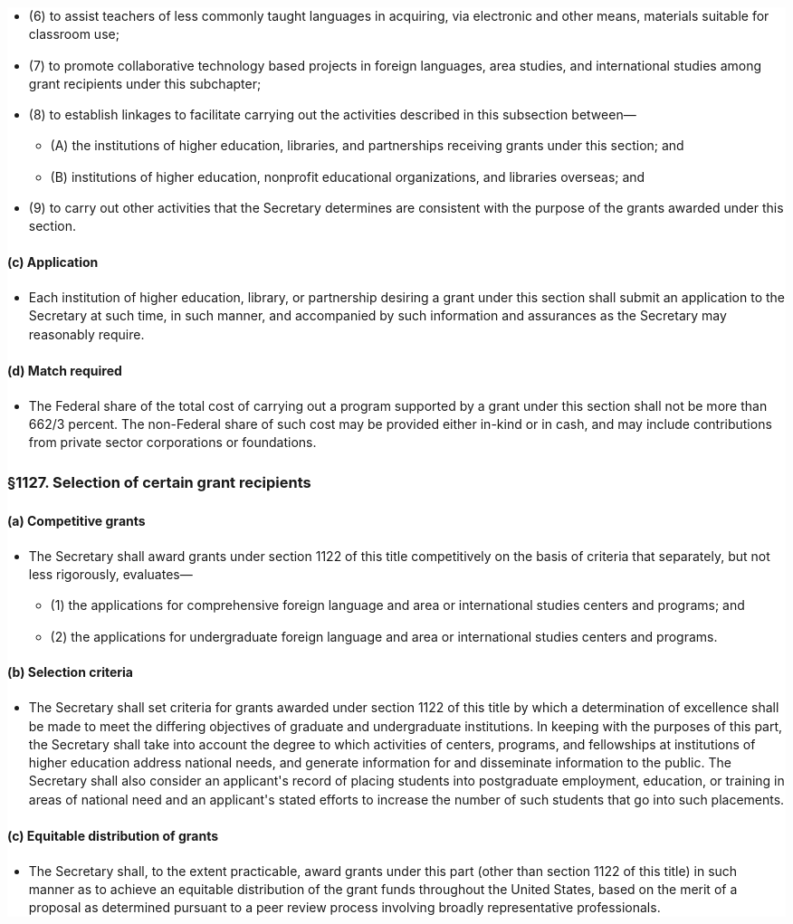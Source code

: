   * (6) to assist teachers of less commonly taught languages in acquiring, via electronic and other means, materials suitable for classroom use;

  * (7) to promote collaborative technology based projects in foreign languages, area studies, and international studies among grant recipients under this subchapter;

  * (8) to establish linkages to facilitate carrying out the activities described in this subsection between—

    * (A) the institutions of higher education, libraries, and partnerships receiving grants under this section; and

    * (B) institutions of higher education, nonprofit educational organizations, and libraries overseas; and


  * (9) to carry out other activities that the Secretary determines are consistent with the purpose of the grants awarded under this section.

#### (c) Application
* Each institution of higher education, library, or partnership desiring a grant under this section shall submit an application to the Secretary at such time, in such manner, and accompanied by such information and assurances as the Secretary may reasonably require.

#### (d) Match required
* The Federal share of the total cost of carrying out a program supported by a grant under this section shall not be more than 662/3 percent. The non-Federal share of such cost may be provided either in-kind or in cash, and may include contributions from private sector corporations or foundations.

### §1127. Selection of certain grant recipients
#### (a) Competitive grants
* The Secretary shall award grants under section 1122 of this title competitively on the basis of criteria that separately, but not less rigorously, evaluates—

  * (1) the applications for comprehensive foreign language and area or international studies centers and programs; and

  * (2) the applications for undergraduate foreign language and area or international studies centers and programs.

#### (b) Selection criteria
* The Secretary shall set criteria for grants awarded under section 1122 of this title by which a determination of excellence shall be made to meet the differing objectives of graduate and undergraduate institutions. In keeping with the purposes of this part, the Secretary shall take into account the degree to which activities of centers, programs, and fellowships at institutions of higher education address national needs, and generate information for and disseminate information to the public. The Secretary shall also consider an applicant's record of placing students into postgraduate employment, education, or training in areas of national need and an applicant's stated efforts to increase the number of such students that go into such placements.

#### (c) Equitable distribution of grants
* The Secretary shall, to the extent practicable, award grants under this part (other than section 1122 of this title) in such manner as to achieve an equitable distribution of the grant funds throughout the United States, based on the merit of a proposal as determined pursuant to a peer review process involving broadly representative professionals.
